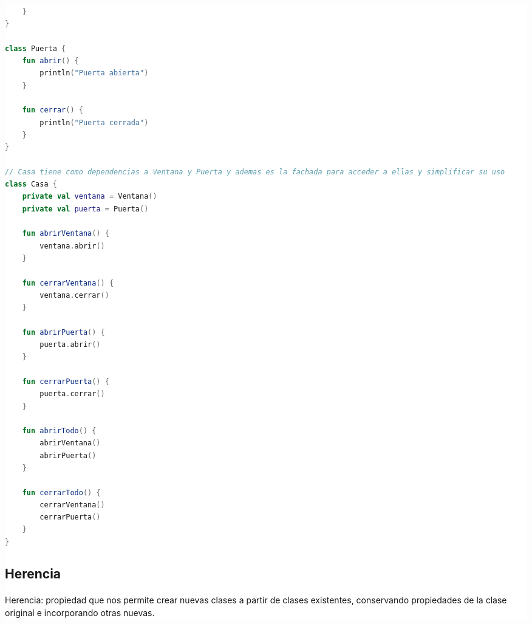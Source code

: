 ```kotlin
    }
}

class Puerta {
    fun abrir() {
        println("Puerta abierta")
    }

    fun cerrar() {
        println("Puerta cerrada")
    }
}

// Casa tiene como dependencias a Ventana y Puerta y ademas es la fachada para acceder a ellas y simplificar su uso
class Casa {
    private val ventana = Ventana()
    private val puerta = Puerta()

    fun abrirVentana() {
        ventana.abrir()
    }

    fun cerrarVentana() {
        ventana.cerrar()
    }

    fun abrirPuerta() {
        puerta.abrir()
    }

    fun cerrarPuerta() {
        puerta.cerrar()
    }

    fun abrirTodo() {
        abrirVentana()
        abrirPuerta()
    }

    fun cerrarTodo() {
        cerrarVentana()
        cerrarPuerta()
    }
}
```

## Herencia
Herencia: propiedad que nos permite crear nuevas clases a partir de clases existentes, conservando propiedades de la clase original e incorporando otras nuevas.
